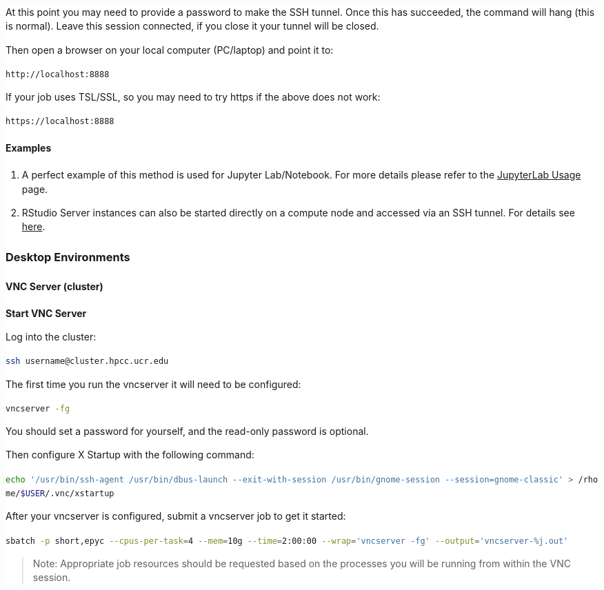 At this point you may need to provide a password to make the SSH tunnel.
Once this has succeeded, the command will hang (this is normal).
Leave this session connected, if you close it your tunnel will be closed.

Then open a browser on your local computer (PC/laptop) and point it to:

```
http://localhost:8888
```

If your job uses TSL/SSL, so you may need to try https if the above does not work:

```
https://localhost:8888
```

#### Examples

1. A perfect example of this method is used for Jupyter Lab/Notebook. For more details please refer to the [JupyterLab Usage](https://hpcc.ucr.edu/manuals/linux_basics/text/#jupyter-server) page.

2. RStudio Server instances can also be started directly on a compute node and accessed via an SSH tunnel. For details see [here](https://hpcc.ucr.edu/manuals/linux_basics/text/#2-compute-node-instance).

### Desktop Environments

#### VNC Server (cluster)

**Start VNC Server**

Log into the cluster:

```bash
ssh username@cluster.hpcc.ucr.edu
```

The first time you run the vncserver it will need to be configured:

```bash
vncserver -fg
```

You should set a password for yourself, and the read-only password is optional.

Then configure X Startup with the following command:

```bash
echo '/usr/bin/ssh-agent /usr/bin/dbus-launch --exit-with-session /usr/bin/gnome-session --session=gnome-classic' > /rhome/$USER/.vnc/xstartup
```

After your vncserver is configured, submit a vncserver job to get it started:

```bash
sbatch -p short,epyc --cpus-per-task=4 --mem=10g --time=2:00:00 --wrap='vncserver -fg' --output='vncserver-%j.out'
```

> Note: Appropriate job resources should be requested based on the processes you will be running from within the VNC session.
